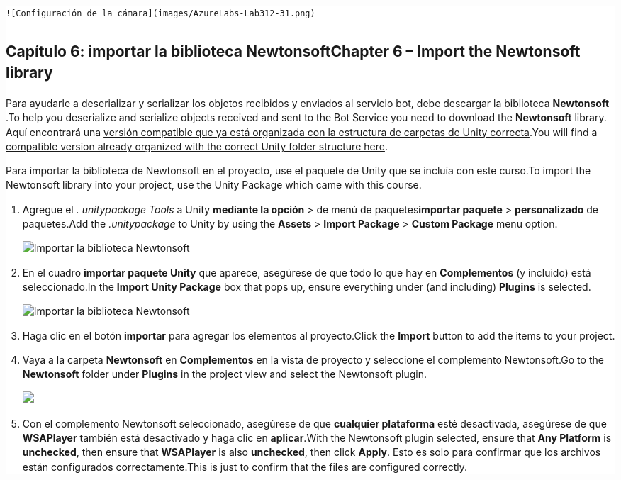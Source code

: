     ![Configuración de la cámara](images/AzureLabs-Lab312-31.png)
 

## <a name="chapter-6--import-the-newtonsoft-library"></a><span data-ttu-id="32d3e-315">Capítulo 6: importar la biblioteca Newtonsoft</span><span class="sxs-lookup"><span data-stu-id="32d3e-315">Chapter 6 – Import the Newtonsoft library</span></span>

<span data-ttu-id="32d3e-316">Para ayudarle a deserializar y serializar los objetos recibidos y enviados al servicio bot, debe descargar la biblioteca **Newtonsoft** .</span><span class="sxs-lookup"><span data-stu-id="32d3e-316">To help you deserialize and serialize objects received and sent to the Bot Service you need to download the **Newtonsoft** library.</span></span> <span data-ttu-id="32d3e-317">Aquí encontrará una [versión compatible que ya está organizada con la estructura de carpetas de Unity correcta](https://github.com/Microsoft/HolographicAcademy/raw/Azure-MixedReality-Labs/Azure%20Mixed%20Reality%20Labs/MR%20and%20Azure%20312%20-%20Bot%20integration/NewtonsoftDLL.unitypackage).</span><span class="sxs-lookup"><span data-stu-id="32d3e-317">You will find a [compatible version already organized with the correct Unity folder structure here](https://github.com/Microsoft/HolographicAcademy/raw/Azure-MixedReality-Labs/Azure%20Mixed%20Reality%20Labs/MR%20and%20Azure%20312%20-%20Bot%20integration/NewtonsoftDLL.unitypackage).</span></span> 

<span data-ttu-id="32d3e-318">Para importar la biblioteca de Newtonsoft en el proyecto, use el paquete de Unity que se incluía con este curso.</span><span class="sxs-lookup"><span data-stu-id="32d3e-318">To import the Newtonsoft library into your project, use the Unity Package which came with this course.</span></span>

1.  <span data-ttu-id="32d3e-319">Agregue el *. unitypackage Tools* a Unity **mediante la opción** > de menú de paquetes**importar paquete** > **personalizado** de paquetes.</span><span class="sxs-lookup"><span data-stu-id="32d3e-319">Add the *.unitypackage* to Unity by using the **Assets** > **Import Package** > **Custom Package** menu option.</span></span>

    ![Importar la biblioteca Newtonsoft](images/AzureLabs-Lab312-34.png)

2.  <span data-ttu-id="32d3e-321">En el cuadro **importar paquete Unity** que aparece, asegúrese de que todo lo que hay en **Complementos** (y incluido) está seleccionado.</span><span class="sxs-lookup"><span data-stu-id="32d3e-321">In the **Import Unity Package** box that pops up, ensure everything under (and including) **Plugins** is selected.</span></span>

    ![Importar la biblioteca Newtonsoft](images/AzureLabs-Lab312-35.png)

3.  <span data-ttu-id="32d3e-323">Haga clic en el botón **importar** para agregar los elementos al proyecto.</span><span class="sxs-lookup"><span data-stu-id="32d3e-323">Click the **Import** button to add the items to your project.</span></span>

4.  <span data-ttu-id="32d3e-324">Vaya a la carpeta **Newtonsoft** en **Complementos** en la vista de proyecto y seleccione el complemento Newtonsoft.</span><span class="sxs-lookup"><span data-stu-id="32d3e-324">Go to the **Newtonsoft** folder under **Plugins** in the project view and select the Newtonsoft plugin.</span></span>

    ![](images/AzureLabs-Lab312-35b.png)

5.  <span data-ttu-id="32d3e-325">Con el complemento Newtonsoft seleccionado, asegúrese de que **cualquier plataforma** esté desactivada, asegúrese de que **WSAPlayer** también está desactivado y haga clic en **aplicar**.</span><span class="sxs-lookup"><span data-stu-id="32d3e-325">With the Newtonsoft plugin selected, ensure that **Any Platform** is **unchecked**, then ensure that **WSAPlayer** is also **unchecked**, then click **Apply**.</span></span> <span data-ttu-id="32d3e-326">Esto es solo para confirmar que los archivos están configurados correctamente.</span><span class="sxs-lookup"><span data-stu-id="32d3e-326">This is just to confirm that the files are configured correctly.</span></span>
